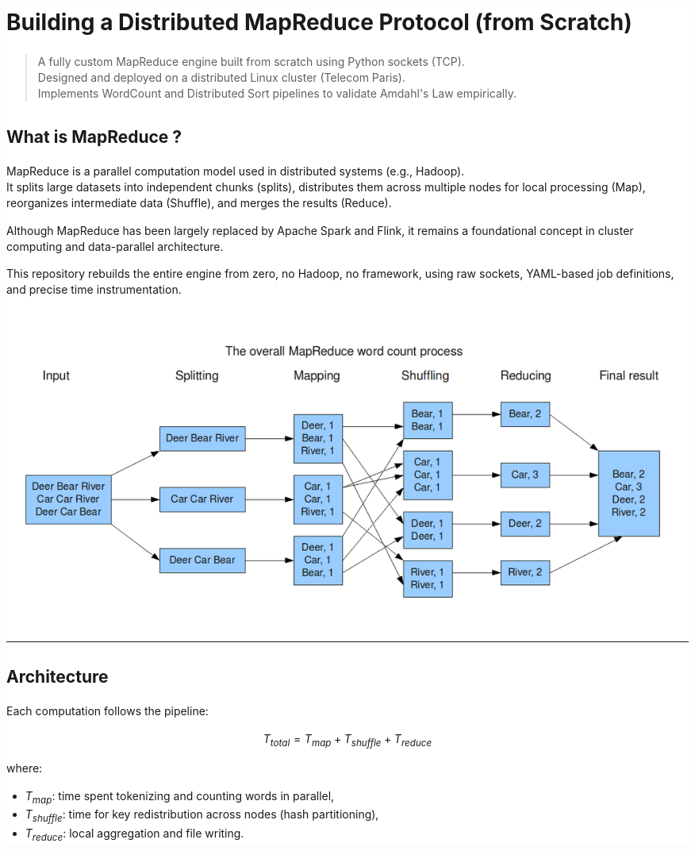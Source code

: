 # Building a Distributed MapReduce Protocol (from Scratch)

> A fully custom MapReduce engine built from scratch using Python sockets (TCP).  
> Designed and deployed on a distributed Linux cluster (Telecom Paris).  
> Implements WordCount and Distributed Sort pipelines to validate Amdahl's Law empirically.

## What is MapReduce ?

MapReduce is a parallel computation model used in distributed systems (e.g., Hadoop).  
It splits large datasets into independent chunks (splits), distributes them across multiple nodes for local processing (Map), reorganizes intermediate data (Shuffle), and merges the results (Reduce).

Although MapReduce has been largely replaced by Apache Spark and Flink, it remains a foundational concept in cluster computing and data-parallel architecture.

This repository rebuilds the entire engine from zero, no Hadoop, no framework,  using raw sockets, YAML-based job definitions, and precise time instrumentation.

![alt text](scheme.png)

---

## Architecture

Each computation follows the pipeline:

$$T_{total} = T_{map} + T_{shuffle} + T_{reduce}$$

where:
- $T_{map}$: time spent tokenizing and counting words in parallel,
- $T_{shuffle}$: time for key redistribution across nodes (hash partitioning),
- $T_{reduce}$: local aggregation and file writing.
